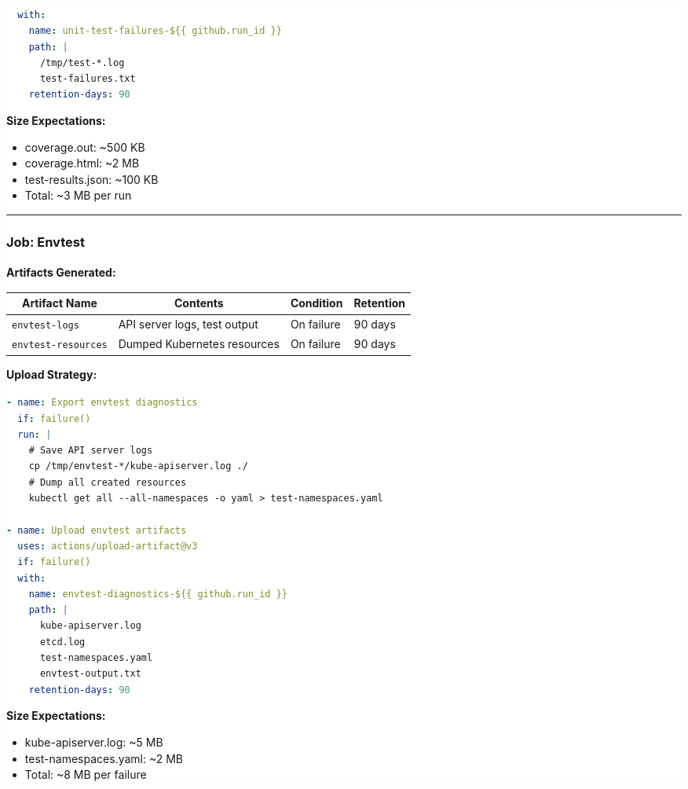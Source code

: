 ```yaml
  with:
    name: unit-test-failures-${{ github.run_id }}
    path: |
      /tmp/test-*.log
      test-failures.txt
    retention-days: 90
```

**Size Expectations:**
- coverage.out: ~500 KB
- coverage.html: ~2 MB
- test-results.json: ~100 KB
- Total: ~3 MB per run

---

### Job: Envtest

**Artifacts Generated:**

| Artifact Name | Contents | Condition | Retention |
|--------------|----------|-----------|-----------|
| `envtest-logs` | API server logs, test output | On failure | 90 days |
| `envtest-resources` | Dumped Kubernetes resources | On failure | 90 days |

**Upload Strategy:**

```yaml
- name: Export envtest diagnostics
  if: failure()
  run: |
    # Save API server logs
    cp /tmp/envtest-*/kube-apiserver.log ./
    # Dump all created resources
    kubectl get all --all-namespaces -o yaml > test-namespaces.yaml

- name: Upload envtest artifacts
  uses: actions/upload-artifact@v3
  if: failure()
  with:
    name: envtest-diagnostics-${{ github.run_id }}
    path: |
      kube-apiserver.log
      etcd.log
      test-namespaces.yaml
      envtest-output.txt
    retention-days: 90
```

**Size Expectations:**
- kube-apiserver.log: ~5 MB
- test-namespaces.yaml: ~2 MB
- Total: ~8 MB per failure
